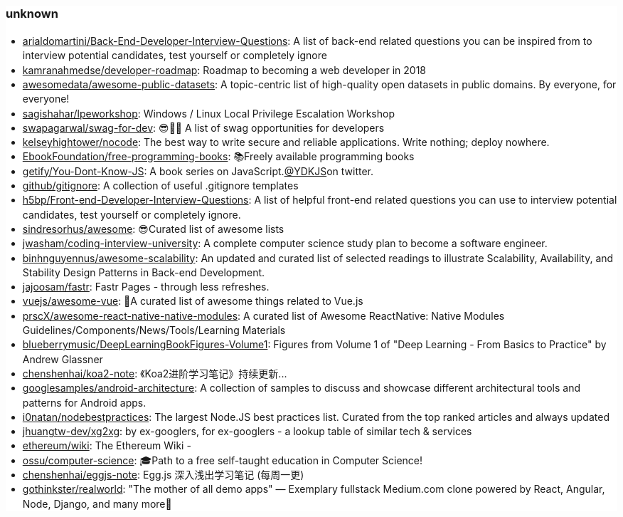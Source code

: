 ### unknown
* [arialdomartini/Back-End-Developer-Interview-Questions](https://github.com/arialdomartini/Back-End-Developer-Interview-Questions): A list of back-end related questions you can be inspired from to interview potential candidates, test yourself or completely ignore
* [kamranahmedse/developer-roadmap](https://github.com/kamranahmedse/developer-roadmap): Roadmap to becoming a web developer in 2018
* [awesomedata/awesome-public-datasets](https://github.com/awesomedata/awesome-public-datasets): A topic-centric list of high-quality open datasets in public domains. By everyone, for everyone!
* [sagishahar/lpeworkshop](https://github.com/sagishahar/lpeworkshop): Windows / Linux Local Privilege Escalation Workshop
* [swapagarwal/swag-for-dev](https://github.com/swapagarwal/swag-for-dev): <g-emoji alias="sunglasses" class="g-emoji" fallback-src="https://assets-cdn.github.com/images/icons/emoji/unicode/1f60e.png">😎</g-emoji><g-emoji alias="shirt" class="g-emoji" fallback-src="https://assets-cdn.github.com/images/icons/emoji/unicode/1f455.png">👕</g-emoji>🧦 A list of swag opportunities for developers
* [kelseyhightower/nocode](https://github.com/kelseyhightower/nocode): The best way to write secure and reliable applications. Write nothing; deploy nowhere.
* [EbookFoundation/free-programming-books](https://github.com/EbookFoundation/free-programming-books): <g-emoji alias="books" class="g-emoji" fallback-src="https://assets-cdn.github.com/images/icons/emoji/unicode/1f4da.png">📚</g-emoji>Freely available programming books
* [getify/You-Dont-Know-JS](https://github.com/getify/You-Dont-Know-JS): A book series on JavaScript.<a class="user-mention" href="https://github.com/YDKJS">@YDKJS</a>on twitter.
* [github/gitignore](https://github.com/github/gitignore): A collection of useful .gitignore templates
* [h5bp/Front-end-Developer-Interview-Questions](https://github.com/h5bp/Front-end-Developer-Interview-Questions): A list of helpful front-end related questions you can use to interview potential candidates, test yourself or completely ignore.
* [sindresorhus/awesome](https://github.com/sindresorhus/awesome): <g-emoji alias="sunglasses" class="g-emoji" fallback-src="https://assets-cdn.github.com/images/icons/emoji/unicode/1f60e.png">😎</g-emoji>Curated list of awesome lists
* [jwasham/coding-interview-university](https://github.com/jwasham/coding-interview-university): A complete computer science study plan to become a software engineer.
* [binhnguyennus/awesome-scalability](https://github.com/binhnguyennus/awesome-scalability): An updated and curated list of selected readings to illustrate Scalability, Availability, and Stability Design Patterns in Back-end Development.
* [jajoosam/fastr](https://github.com/jajoosam/fastr): Fastr Pages - through less refreshes.
* [vuejs/awesome-vue](https://github.com/vuejs/awesome-vue): <g-emoji alias="tada" class="g-emoji" fallback-src="https://assets-cdn.github.com/images/icons/emoji/unicode/1f389.png">🎉</g-emoji>A curated list of awesome things related to Vue.js
* [prscX/awesome-react-native-native-modules](https://github.com/prscX/awesome-react-native-native-modules): A curated list of Awesome ReactNative: Native Modules Guidelines/Components/News/Tools/Learning Materials
* [blueberrymusic/DeepLearningBookFigures-Volume1](https://github.com/blueberrymusic/DeepLearningBookFigures-Volume1): Figures from Volume 1 of "Deep Learning - From Basics to Practice" by Andrew Glassner
* [chenshenhai/koa2-note](https://github.com/chenshenhai/koa2-note): 《Koa2进阶学习笔记》持续更新...
* [googlesamples/android-architecture](https://github.com/googlesamples/android-architecture): A collection of samples to discuss and showcase different architectural tools and patterns for Android apps.
* [i0natan/nodebestpractices](https://github.com/i0natan/nodebestpractices): The largest Node.JS best practices list. Curated from the top ranked articles and always updated
* [jhuangtw-dev/xg2xg](https://github.com/jhuangtw-dev/xg2xg): by ex-googlers, for ex-googlers - a lookup table of similar tech & services
* [ethereum/wiki](https://github.com/ethereum/wiki): The Ethereum Wiki -
* [ossu/computer-science](https://github.com/ossu/computer-science): <g-emoji alias="mortar_board" class="g-emoji" fallback-src="https://assets-cdn.github.com/images/icons/emoji/unicode/1f393.png">🎓</g-emoji>Path to a free self-taught education in Computer Science!
* [chenshenhai/eggjs-note](https://github.com/chenshenhai/eggjs-note): Egg.js 深入浅出学习笔记 (每周一更)
* [gothinkster/realworld](https://github.com/gothinkster/realworld): "The mother of all demo apps" — Exemplary fullstack Medium.com clone powered by React, Angular, Node, Django, and many more<g-emoji alias="medal_sports" class="g-emoji" fallback-src="https://assets-cdn.github.com/images/icons/emoji/unicode/1f3c5.png">🏅</g-emoji>

